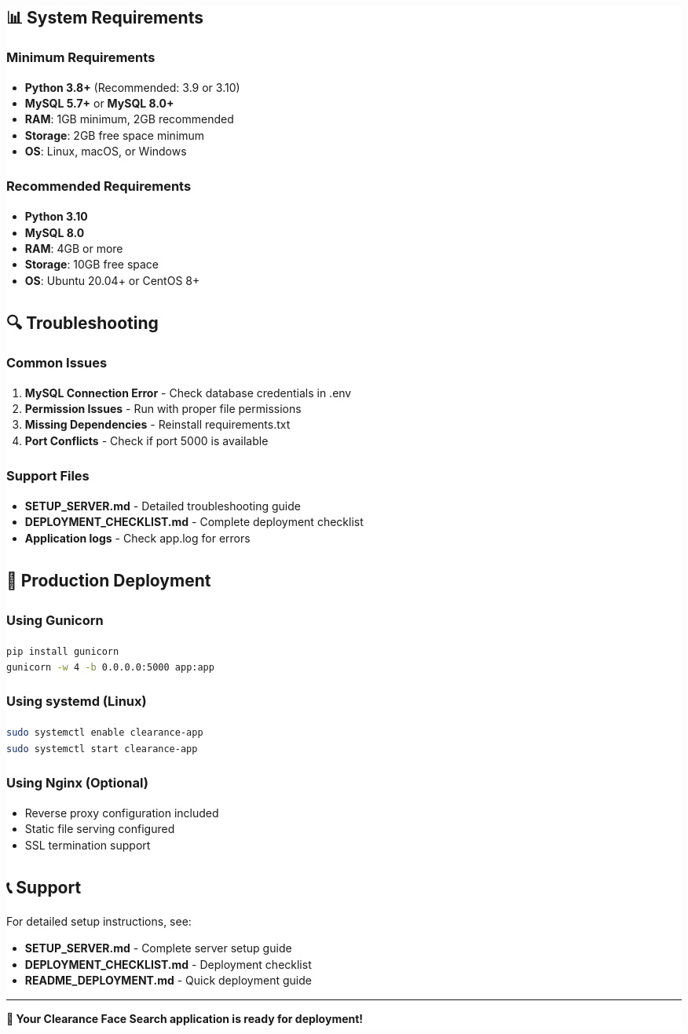 ## 📊 System Requirements

### Minimum Requirements
- **Python 3.8+** (Recommended: 3.9 or 3.10)
- **MySQL 5.7+** or **MySQL 8.0+**
- **RAM**: 1GB minimum, 2GB recommended
- **Storage**: 2GB free space minimum
- **OS**: Linux, macOS, or Windows

### Recommended Requirements
- **Python 3.10**
- **MySQL 8.0**
- **RAM**: 4GB or more
- **Storage**: 10GB free space
- **OS**: Ubuntu 20.04+ or CentOS 8+

## 🔍 Troubleshooting

### Common Issues
1. **MySQL Connection Error** - Check database credentials in .env
2. **Permission Issues** - Run with proper file permissions
3. **Missing Dependencies** - Reinstall requirements.txt
4. **Port Conflicts** - Check if port 5000 is available

### Support Files
- **SETUP_SERVER.md** - Detailed troubleshooting guide
- **DEPLOYMENT_CHECKLIST.md** - Complete deployment checklist
- **Application logs** - Check app.log for errors

## 🚀 Production Deployment

### Using Gunicorn
```bash
pip install gunicorn
gunicorn -w 4 -b 0.0.0.0:5000 app:app
```

### Using systemd (Linux)
```bash
sudo systemctl enable clearance-app
sudo systemctl start clearance-app
```

### Using Nginx (Optional)
- Reverse proxy configuration included
- Static file serving configured
- SSL termination support

## 📞 Support

For detailed setup instructions, see:
- **SETUP_SERVER.md** - Complete server setup guide
- **DEPLOYMENT_CHECKLIST.md** - Deployment checklist
- **README_DEPLOYMENT.md** - Quick deployment guide

---

**🎉 Your Clearance Face Search application is ready for deployment!**


